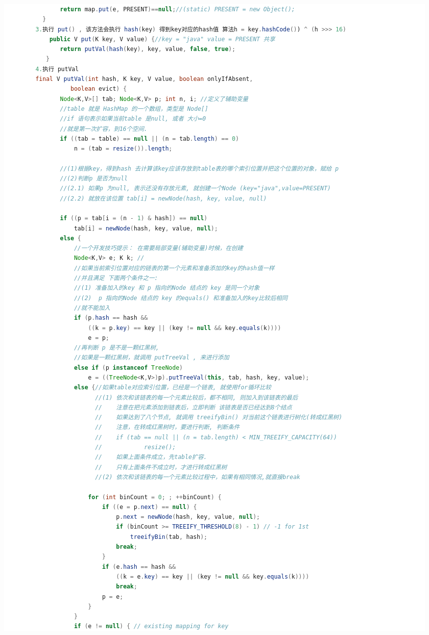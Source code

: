 ```java
                return map.put(e, PRESENT)==null;//(static) PRESENT = new Object();
           }
         3.执行 put() , 该方法会执行 hash(key) 得到key对应的hash值 算法h = key.hashCode()) ^ (h >>> 16)
             public V put(K key, V value) {//key = "java" value = PRESENT 共享
                return putVal(hash(key), key, value, false, true);
            }
         4.执行 putVal
         final V putVal(int hash, K key, V value, boolean onlyIfAbsent,
                   boolean evict) {
                Node<K,V>[] tab; Node<K,V> p; int n, i; //定义了辅助变量
                //table 就是 HashMap 的一个数组，类型是 Node[]
                //if 语句表示如果当前table 是null, 或者 大小=0
                //就是第一次扩容，到16个空间.
                if ((tab = table) == null || (n = tab.length) == 0)
                    n = (tab = resize()).length;

                //(1)根据key，得到hash 去计算该key应该存放到table表的哪个索引位置并把这个位置的对象，赋给 p
                //(2)判断p 是否为null
                //(2.1) 如果p 为null, 表示还没有存放元素, 就创建一个Node (key="java",value=PRESENT)
                //(2.2) 就放在该位置 tab[i] = newNode(hash, key, value, null)

                if ((p = tab[i = (n - 1) & hash]) == null)
                    tab[i] = newNode(hash, key, value, null);
                else {
                    //一个开发技巧提示： 在需要局部变量(辅助变量)时候，在创建
                    Node<K,V> e; K k; //
                    //如果当前索引位置对应的链表的第一个元素和准备添加的key的hash值一样
                    //并且满足 下面两个条件之一:
                    //(1) 准备加入的key 和 p 指向的Node 结点的 key 是同一个对象
                    //(2)  p 指向的Node 结点的 key 的equals() 和准备加入的key比较后相同
                    //就不能加入
                    if (p.hash == hash &&
                        ((k = p.key) == key || (key != null && key.equals(k))))
                        e = p;
                    //再判断 p 是不是一颗红黑树,
                    //如果是一颗红黑树，就调用 putTreeVal , 来进行添加
                    else if (p instanceof TreeNode)
                        e = ((TreeNode<K,V>)p).putTreeVal(this, tab, hash, key, value);
                    else {//如果table对应索引位置，已经是一个链表, 就使用for循环比较
                          //(1) 依次和该链表的每一个元素比较后，都不相同, 则加入到该链表的最后
                          //    注意在把元素添加到链表后，立即判断 该链表是否已经达到8个结点
                          //    如果达到了八个节点, 就调用 treeifyBin() 对当前这个链表进行树化(转成红黑树)
                          //    注意，在转成红黑树时，要进行判断, 判断条件
                          //    if (tab == null || (n = tab.length) < MIN_TREEIFY_CAPACITY(64))
                          //            resize();
                          //    如果上面条件成立，先table扩容.
                          //    只有上面条件不成立时，才进行转成红黑树
                          //(2) 依次和该链表的每一个元素比较过程中，如果有相同情况,就直接break

                        for (int binCount = 0; ; ++binCount) {
                            if ((e = p.next) == null) {
                                p.next = newNode(hash, key, value, null);
                                if (binCount >= TREEIFY_THRESHOLD(8) - 1) // -1 for 1st
                                    treeifyBin(tab, hash);
                                break;
                            }
                            if (e.hash == hash &&
                                ((k = e.key) == key || (key != null && key.equals(k))))
                                break;
                            p = e;
                        }
                    }
                    if (e != null) { // existing mapping for key
```